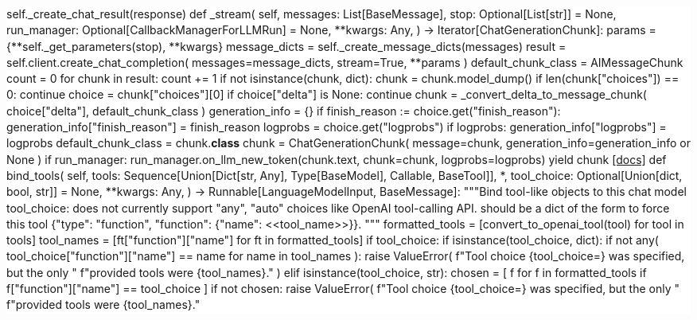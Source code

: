 self._create_chat_result(response)              def _stream(             self,             messages: List[BaseMessage],             stop: Optional[List[str]] = None,             run_manager: Optional[CallbackManagerForLLMRun] = None,             **kwargs: Any,         ) -> Iterator[ChatGenerationChunk]:             params = {**self._get_parameters(stop), **kwargs}             message_dicts = self._create_message_dicts(messages)                  result = self.client.create_chat_completion(                 messages=message_dicts, stream=True, **params             )                  default_chunk_class = AIMessageChunk             count = 0             for chunk in result:                 count += 1                 if not isinstance(chunk, dict):                     chunk = chunk.model_dump()                 if len(chunk["choices"]) == 0:                     continue                 choice = chunk["choices"][0]                 if choice["delta"] is None:                     continue                 chunk = _convert_delta_to_message_chunk(                     choice["delta"], default_chunk_class                 )                 generation_info = {}                 if finish_reason := choice.get("finish_reason"):                     generation_info["finish_reason"] = finish_reason                 logprobs = choice.get("logprobs")                 if logprobs:                     generation_info["logprobs"] = logprobs                 default_chunk_class = chunk.__class__                 chunk = ChatGenerationChunk(                     message=chunk, generation_info=generation_info or None                 )                 if run_manager:                     run_manager.on_llm_new_token(chunk.text, chunk=chunk, logprobs=logprobs)                 yield chunk                         [[docs]](https://python.langchain.com/api_reference/community/chat_models/langchain_community.chat_models.llamacpp.ChatLlamaCpp.html#langchain_community.chat_models.llamacpp.ChatLlamaCpp.bind_tools)         def bind_tools(             self,             tools: Sequence[Union[Dict[str, Any], Type[BaseModel], Callable, BaseTool]],             *,             tool_choice: Optional[Union[dict, bool, str]] = None,             **kwargs: Any,         ) -> Runnable[LanguageModelInput, BaseMessage]:             """Bind tool-like objects to this chat model                  tool_choice: does not currently support "any", "auto" choices like OpenAI                 tool-calling API. should be a dict of the form to force this tool                 {"type": "function", "function": {"name": <<tool_name>>}}.             """             formatted_tools = [convert_to_openai_tool(tool) for tool in tools]             tool_names = [ft["function"]["name"] for ft in formatted_tools]             if tool_choice:                 if isinstance(tool_choice, dict):                     if not any(                         tool_choice["function"]["name"] == name for name in tool_names                     ):                         raise ValueError(                             f"Tool choice {tool_choice=} was specified, but the only "                             f"provided tools were {tool_names}."                         )                 elif isinstance(tool_choice, str):                     chosen = [                         f for f in formatted_tools if f["function"]["name"] == tool_choice                     ]                     if not chosen:                         raise ValueError(                             f"Tool choice {tool_choice=} was specified, but the only "                             f"provided tools were {tool_names}."